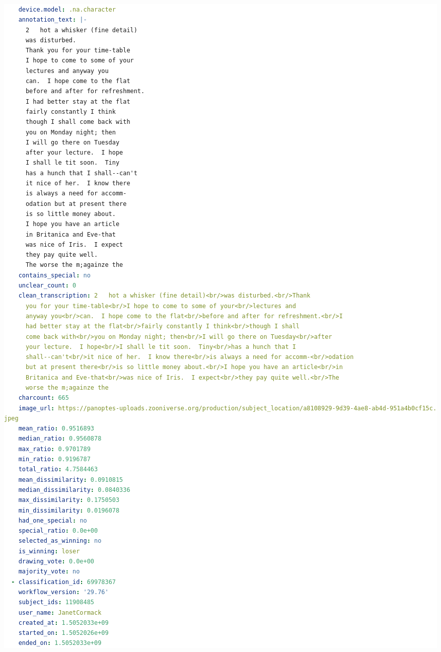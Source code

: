 ```yaml
    device.model: .na.character
    annotation_text: |-
      2   hot a whisker (fine detail)
      was disturbed.
      Thank you for your time-table
      I hope to come to some of your
      lectures and anyway you
      can.  I hope come to the flat
      before and after for refreshment.
      I had better stay at the flat
      fairly constantly I think
      though I shall come back with
      you on Monday night; then
      I will go there on Tuesday
      after your lecture.  I hope
      I shall le tit soon.  Tiny
      has a hunch that I shall--can't
      it nice of her.  I know there
      is always a need for accomm-
      odation but at present there
      is so little money about.
      I hope you have an article
      in Britanica and Eve-that
      was nice of Iris.  I expect
      they pay quite well.
      The worse the m;againze the
    contains_special: no
    unclear_count: 0
    clean_transcription: 2   hot a whisker (fine detail)<br/>was disturbed.<br/>Thank
      you for your time-table<br/>I hope to come to some of your<br/>lectures and
      anyway you<br/>can.  I hope come to the flat<br/>before and after for refreshment.<br/>I
      had better stay at the flat<br/>fairly constantly I think<br/>though I shall
      come back with<br/>you on Monday night; then<br/>I will go there on Tuesday<br/>after
      your lecture.  I hope<br/>I shall le tit soon.  Tiny<br/>has a hunch that I
      shall--can't<br/>it nice of her.  I know there<br/>is always a need for accomm-<br/>odation
      but at present there<br/>is so little money about.<br/>I hope you have an article<br/>in
      Britanica and Eve-that<br/>was nice of Iris.  I expect<br/>they pay quite well.<br/>The
      worse the m;againze the
    charcount: 665
    image_url: https://panoptes-uploads.zooniverse.org/production/subject_location/a8108929-9d39-4ae8-ab4d-951a4b0cf15c.jpeg
    mean_ratio: 0.9516893
    median_ratio: 0.9560878
    max_ratio: 0.9701789
    min_ratio: 0.9196787
    total_ratio: 4.7584463
    mean_dissimilarity: 0.0910815
    median_dissimilarity: 0.0840336
    max_dissimilarity: 0.1750503
    min_dissimilarity: 0.0196078
    had_one_special: no
    special_ratio: 0.0e+00
    selected_as_winning: no
    is_winning: loser
    drawing_vote: 0.0e+00
    majority_vote: no
  - classification_id: 69978367
    workflow_version: '29.76'
    subject_ids: 11908485
    user_name: JanetCormack
    created_at: 1.5052033e+09
    started_on: 1.5052026e+09
    ended_on: 1.5052033e+09
```